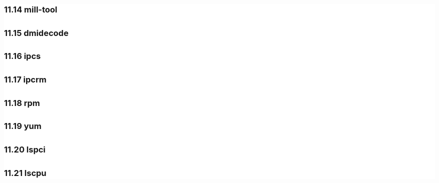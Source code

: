 ### 11.14 mill-tool

### 11.15 dmidecode

### 11.16 ipcs

### 11.17 ipcrm

### 11.18 rpm

### 11.19 yum

### 11.20 lspci

### 11.21 lscpu


